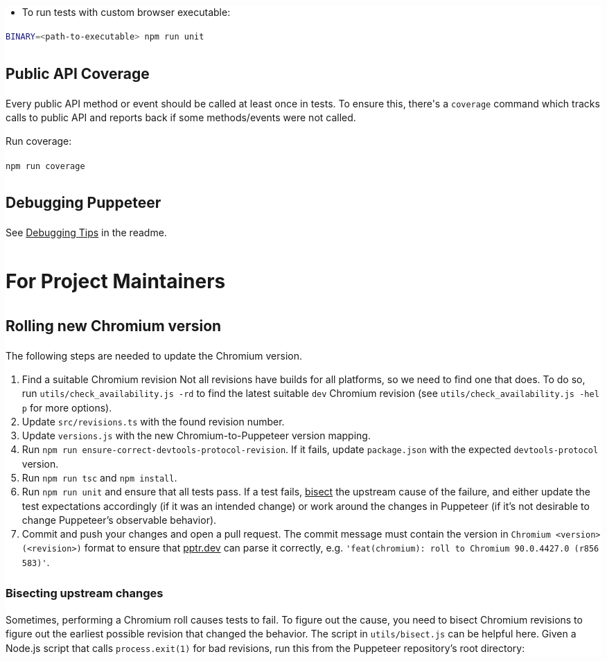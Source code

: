 - To run tests with custom browser executable:

```bash
BINARY=<path-to-executable> npm run unit
```

## Public API Coverage

Every public API method or event should be called at least once in tests. To ensure this, there's a `coverage` command which tracks calls to public API and reports back if some methods/events were not called.

Run coverage:

```bash
npm run coverage
```

## Debugging Puppeteer

See [Debugging Tips](README.md#debugging-tips) in the readme.

# For Project Maintainers

## Rolling new Chromium version

The following steps are needed to update the Chromium version.

1. Find a suitable Chromium revision
   Not all revisions have builds for all platforms, so we need to find one that does.
   To do so, run `utils/check_availability.js -rd` to find the latest suitable `dev` Chromium revision (see `utils/check_availability.js -help` for more options).
1. Update `src/revisions.ts` with the found revision number.
1. Update `versions.js` with the new Chromium-to-Puppeteer version mapping.
1. Run `npm run ensure-correct-devtools-protocol-revision`.
   If it fails, update `package.json` with the expected `devtools-protocol` version.
1. Run `npm run tsc` and `npm install`.
1. Run `npm run unit` and ensure that all tests pass. If a test fails, [bisect](#bisecting-upstream-changes) the upstream cause of the failure, and either update the test expectations accordingly (if it was an intended change) or work around the changes in Puppeteer (if it’s not desirable to change Puppeteer’s observable behavior).
1. Commit and push your changes and open a pull request.
   The commit message must contain the version in `Chromium <version> (<revision>)` format to ensure that [pptr.dev](https://pptr.dev/) can parse it correctly, e.g. `'feat(chromium): roll to Chromium 90.0.4427.0 (r856583)'`.

### Bisecting upstream changes

Sometimes, performing a Chromium roll causes tests to fail. To figure out the cause, you need to bisect Chromium revisions to figure out the earliest possible revision that changed the behavior. The script in `utils/bisect.js` can be helpful here. Given a Node.js script that calls `process.exit(1)` for bad revisions, run this from the Puppeteer repository’s root directory:
